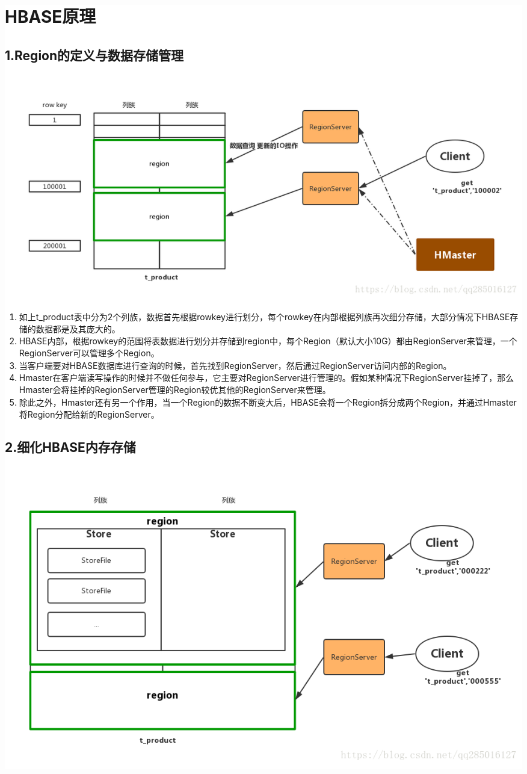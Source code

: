 # HBASE原理

## 1.Region的定义与数据存储管理

![20180625230051678](.\image\20180625230051678.png)

1. 如上t_product表中分为2个列族，数据首先根据rowkey进行划分，每个rowkey在内部根据列族再次细分存储，大部分情况下HBASE存储的数据都是及其庞大的。
2. HBASE内部，根据rowkey的范围将表数据进行划分并存储到region中，每个Region（默认大小10G）都由RegionServer来管理，一个RegionServer可以管理多个Region。
3. 当客户端要对HBASE数据库进行查询的时候，首先找到RegionServer，然后通过RegionServer访问内部的Region。
4. Hmaster在客户端读写操作的时候并不做任何参与，它主要对RegionServer进行管理的。假如某种情况下RegionServer挂掉了，那么Hmaster会将挂掉的RegionServer管理的Region较优其他的RegionServer来管理。
5. 除此之外，Hmaster还有另一个作用，当一个Region的数据不断变大后，HBASE会将一个Region拆分成两个Region，并通过Hmaster将Region分配给新的RegionServer。

## 2.细化HBASE内存存储

![20180625230120392](.\image\20180625230120392.png)